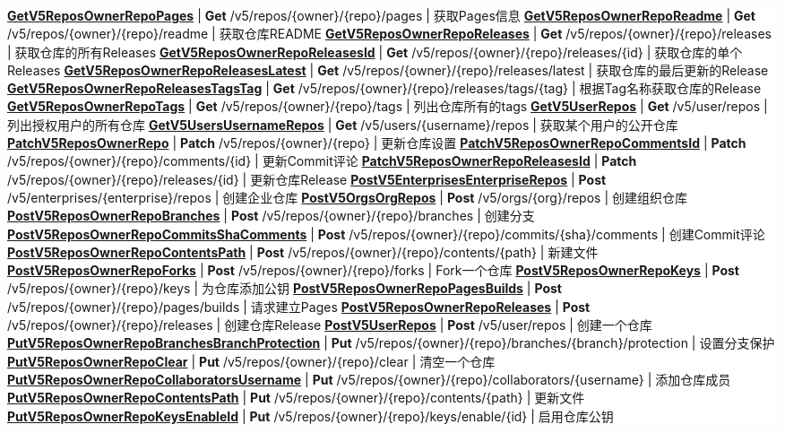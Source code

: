 [**GetV5ReposOwnerRepoPages**](RepositoriesApi.md#GetV5ReposOwnerRepoPages) | **Get** /v5/repos/{owner}/{repo}/pages | 获取Pages信息
[**GetV5ReposOwnerRepoReadme**](RepositoriesApi.md#GetV5ReposOwnerRepoReadme) | **Get** /v5/repos/{owner}/{repo}/readme | 获取仓库README
[**GetV5ReposOwnerRepoReleases**](RepositoriesApi.md#GetV5ReposOwnerRepoReleases) | **Get** /v5/repos/{owner}/{repo}/releases | 获取仓库的所有Releases
[**GetV5ReposOwnerRepoReleasesId**](RepositoriesApi.md#GetV5ReposOwnerRepoReleasesId) | **Get** /v5/repos/{owner}/{repo}/releases/{id} | 获取仓库的单个Releases
[**GetV5ReposOwnerRepoReleasesLatest**](RepositoriesApi.md#GetV5ReposOwnerRepoReleasesLatest) | **Get** /v5/repos/{owner}/{repo}/releases/latest | 获取仓库的最后更新的Release
[**GetV5ReposOwnerRepoReleasesTagsTag**](RepositoriesApi.md#GetV5ReposOwnerRepoReleasesTagsTag) | **Get** /v5/repos/{owner}/{repo}/releases/tags/{tag} | 根据Tag名称获取仓库的Release
[**GetV5ReposOwnerRepoTags**](RepositoriesApi.md#GetV5ReposOwnerRepoTags) | **Get** /v5/repos/{owner}/{repo}/tags | 列出仓库所有的tags
[**GetV5UserRepos**](RepositoriesApi.md#GetV5UserRepos) | **Get** /v5/user/repos | 列出授权用户的所有仓库
[**GetV5UsersUsernameRepos**](RepositoriesApi.md#GetV5UsersUsernameRepos) | **Get** /v5/users/{username}/repos | 获取某个用户的公开仓库
[**PatchV5ReposOwnerRepo**](RepositoriesApi.md#PatchV5ReposOwnerRepo) | **Patch** /v5/repos/{owner}/{repo} | 更新仓库设置
[**PatchV5ReposOwnerRepoCommentsId**](RepositoriesApi.md#PatchV5ReposOwnerRepoCommentsId) | **Patch** /v5/repos/{owner}/{repo}/comments/{id} | 更新Commit评论
[**PatchV5ReposOwnerRepoReleasesId**](RepositoriesApi.md#PatchV5ReposOwnerRepoReleasesId) | **Patch** /v5/repos/{owner}/{repo}/releases/{id} | 更新仓库Release
[**PostV5EnterprisesEnterpriseRepos**](RepositoriesApi.md#PostV5EnterprisesEnterpriseRepos) | **Post** /v5/enterprises/{enterprise}/repos | 创建企业仓库
[**PostV5OrgsOrgRepos**](RepositoriesApi.md#PostV5OrgsOrgRepos) | **Post** /v5/orgs/{org}/repos | 创建组织仓库
[**PostV5ReposOwnerRepoBranches**](RepositoriesApi.md#PostV5ReposOwnerRepoBranches) | **Post** /v5/repos/{owner}/{repo}/branches | 创建分支
[**PostV5ReposOwnerRepoCommitsShaComments**](RepositoriesApi.md#PostV5ReposOwnerRepoCommitsShaComments) | **Post** /v5/repos/{owner}/{repo}/commits/{sha}/comments | 创建Commit评论
[**PostV5ReposOwnerRepoContentsPath**](RepositoriesApi.md#PostV5ReposOwnerRepoContentsPath) | **Post** /v5/repos/{owner}/{repo}/contents/{path} | 新建文件
[**PostV5ReposOwnerRepoForks**](RepositoriesApi.md#PostV5ReposOwnerRepoForks) | **Post** /v5/repos/{owner}/{repo}/forks | Fork一个仓库
[**PostV5ReposOwnerRepoKeys**](RepositoriesApi.md#PostV5ReposOwnerRepoKeys) | **Post** /v5/repos/{owner}/{repo}/keys | 为仓库添加公钥
[**PostV5ReposOwnerRepoPagesBuilds**](RepositoriesApi.md#PostV5ReposOwnerRepoPagesBuilds) | **Post** /v5/repos/{owner}/{repo}/pages/builds | 请求建立Pages
[**PostV5ReposOwnerRepoReleases**](RepositoriesApi.md#PostV5ReposOwnerRepoReleases) | **Post** /v5/repos/{owner}/{repo}/releases | 创建仓库Release
[**PostV5UserRepos**](RepositoriesApi.md#PostV5UserRepos) | **Post** /v5/user/repos | 创建一个仓库
[**PutV5ReposOwnerRepoBranchesBranchProtection**](RepositoriesApi.md#PutV5ReposOwnerRepoBranchesBranchProtection) | **Put** /v5/repos/{owner}/{repo}/branches/{branch}/protection | 设置分支保护
[**PutV5ReposOwnerRepoClear**](RepositoriesApi.md#PutV5ReposOwnerRepoClear) | **Put** /v5/repos/{owner}/{repo}/clear | 清空一个仓库
[**PutV5ReposOwnerRepoCollaboratorsUsername**](RepositoriesApi.md#PutV5ReposOwnerRepoCollaboratorsUsername) | **Put** /v5/repos/{owner}/{repo}/collaborators/{username} | 添加仓库成员
[**PutV5ReposOwnerRepoContentsPath**](RepositoriesApi.md#PutV5ReposOwnerRepoContentsPath) | **Put** /v5/repos/{owner}/{repo}/contents/{path} | 更新文件
[**PutV5ReposOwnerRepoKeysEnableId**](RepositoriesApi.md#PutV5ReposOwnerRepoKeysEnableId) | **Put** /v5/repos/{owner}/{repo}/keys/enable/{id} | 启用仓库公钥
